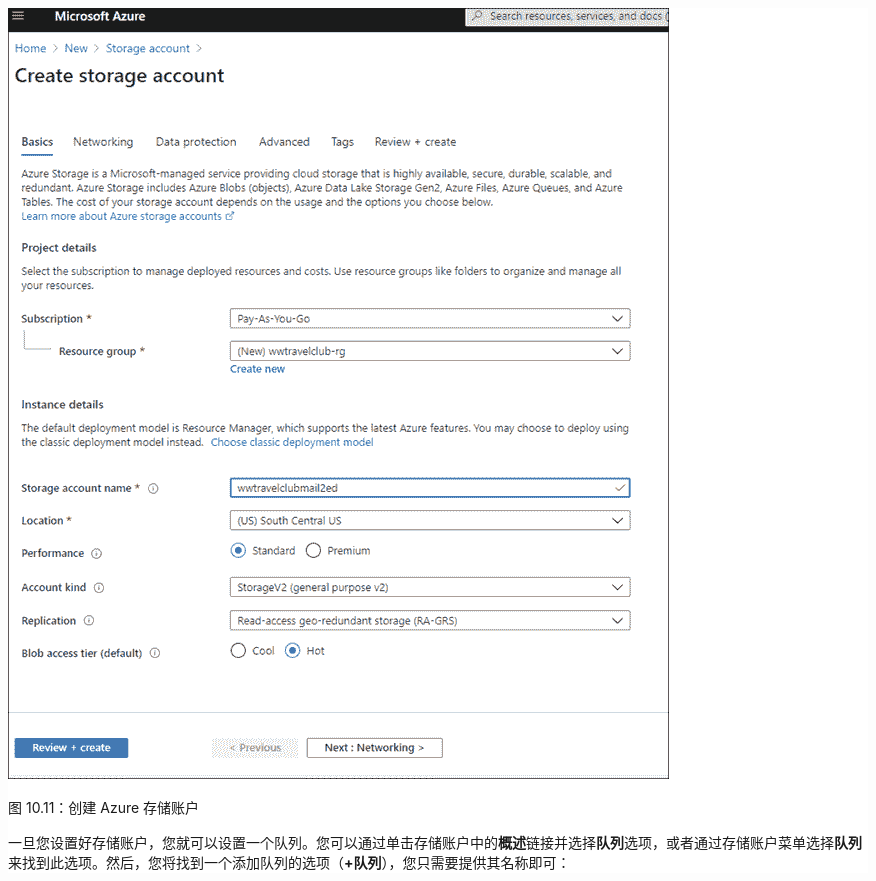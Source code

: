 ![](img/B16756_10_11.png)

图 10.11：创建 Azure 存储账户

一旦您设置好存储账户，您就可以设置一个队列。您可以通过单击存储账户中的**概述**链接并选择**队列**选项，或者通过存储账户菜单选择**队列**来找到此选项。然后，您将找到一个添加队列的选项（**+队列**），您只需要提供其名称即可：
